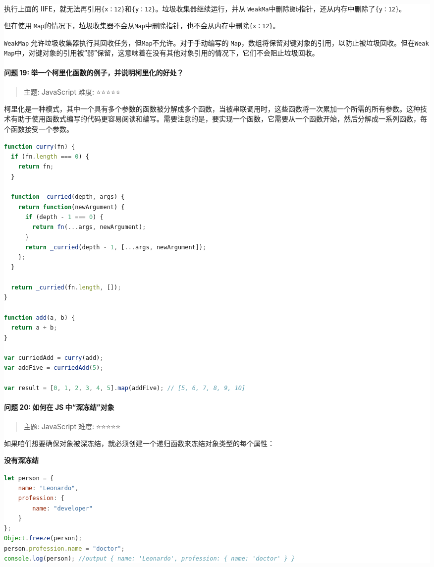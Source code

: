 执行上面的 IIFE，就无法再引用`{x：12}`和`{y：12}`。垃圾收集器继续运行，并从 `WeakMa`中删除`键b`指针，还从内存中删除了`{y：12}`。

但在使用 `Map`的情况下，垃圾收集器不会从`Map`中删除指针，也不会从内存中删除`{x：12}`。

`WeakMap` 允许垃圾收集器执行其回收任务，但`Map`不允许。对于手动编写的 `Map`，数组将保留对键对象的引用，以防止被垃圾回收。但在`WeakMap`中，对键对象的引用被“弱”保留，这意味着在没有其他对象引用的情况下，它们不会阻止垃圾回收。

#### 问题 19: 举一个柯里化函数的例子，并说明柯里化的好处？

> 主题: JavaScript 难度: ⭐⭐⭐⭐⭐

柯里化是一种模式，其中一个具有多个参数的函数被分解成多个函数，当被串联调用时，这些函数将一次累加一个所需的所有参数。这种技术有助于使用函数式编写的代码更容易阅读和编写。需要注意的是，要实现一个函数，它需要从一个函数开始，然后分解成一系列函数，每个函数接受一个参数。

```js
function curry(fn) {
  if (fn.length === 0) {
    return fn;
  }

  function _curried(depth, args) {
    return function(newArgument) {
      if (depth - 1 === 0) {
        return fn(...args, newArgument);
      }
      return _curried(depth - 1, [...args, newArgument]);
    };
  }

  return _curried(fn.length, []);
}

function add(a, b) {
  return a + b;
}

var curriedAdd = curry(add);
var addFive = curriedAdd(5);

var result = [0, 1, 2, 3, 4, 5].map(addFive); // [5, 6, 7, 8, 9, 10]
```

#### 问题 20: 如何在 JS 中“深冻结”对象

> 主题: JavaScript 难度: ⭐⭐⭐⭐⭐

如果咱们想要确保对象被深冻结，就必须创建一个递归函数来冻结对象类型的每个属性：

**没有深冻结**

```js
let person = {
    name: "Leonardo",
    profession: {
        name: "developer"
    }
};
Object.freeze(person); 
person.profession.name = "doctor";
console.log(person); //output { name: 'Leonardo', profession: { name: 'doctor' } }
```
